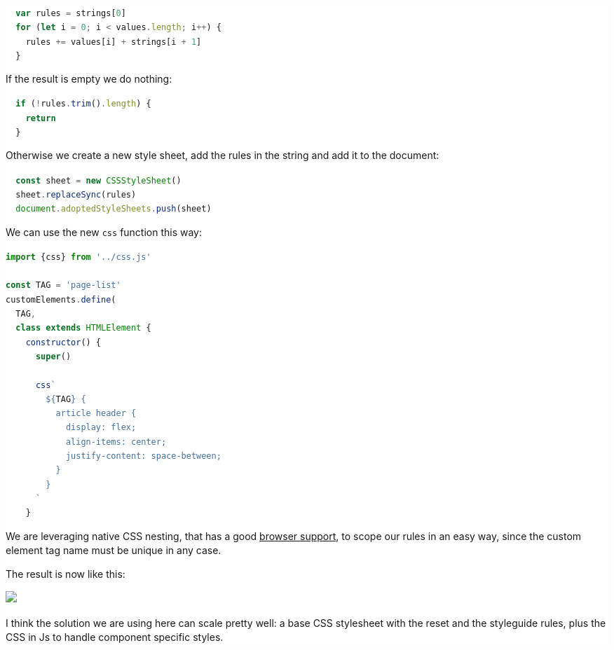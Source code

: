 ```javascript
  var rules = strings[0]
  for (let i = 0; i < values.length; i++) {
    rules += values[i] + strings[i + 1]
  }
```

If the result is empty we do nothing:


```javascript
  if (!rules.trim().length) {
    return
  }
```

Otherwise we create a new style sheet, add the rules in the string and add it to the document:

```javascript
  const sheet = new CSSStyleSheet()
  sheet.replaceSync(rules)
  document.adoptedStyleSheets.push(sheet)
```

We can use the new `css` function this way:

```javascript
import {css} from '../css.js'

const TAG = 'page-list'
customElements.define(
  TAG,
  class extends HTMLElement {
    constructor() {
      super()

      css`
        ${TAG} {
          article header {
            display: flex;
            align-items: center;
            justify-content: space-between;
          }
        }
      `
    }
```

We are leveraging native CSS nesting, that has a good [browser support](https://caniuse.com/?search=css%20nesting), to scope our rules in an easy way, since the custom element tag name must be unique in any case.

The result is now like this:

![](https://fbedussi.github.io/blog/assets/images/spa-fl-delete-button-aligned.png)

I think the solution we are using here can scale pretty well: a base CSS stylesheet with the reset and the styleguide rules, plus the CSS in Js to handle component specific styles. 
